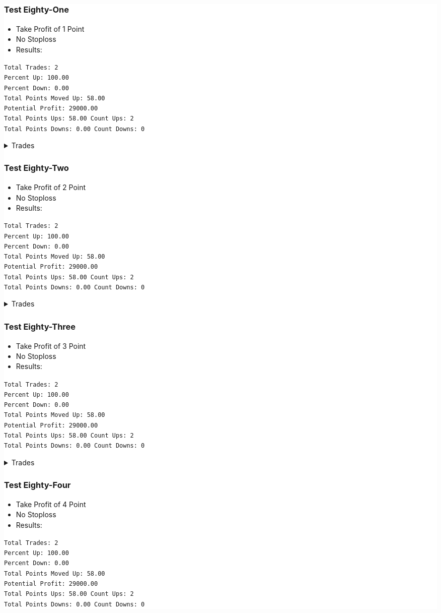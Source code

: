 ### Test Eighty-One
* Take Profit of 1 Point
* No Stoploss
* Results:
```
Total Trades: 2
Percent Up: 100.00
Percent Down: 0.00
Total Points Moved Up: 58.00
Potential Profit: 29000.00
Total Points Ups: 58.00 Count Ups: 2
Total Points Downs: 0.00 Count Downs: 0
```

<details><summary>Trades</summary></details>

### Test Eighty-Two
* Take Profit of 2 Point
* No Stoploss
* Results:
```
Total Trades: 2
Percent Up: 100.00
Percent Down: 0.00
Total Points Moved Up: 58.00
Potential Profit: 29000.00
Total Points Ups: 58.00 Count Ups: 2
Total Points Downs: 0.00 Count Downs: 0
```

<details><summary>Trades</summary></details>

### Test Eighty-Three
* Take Profit of 3 Point
* No Stoploss
* Results:
```
Total Trades: 2
Percent Up: 100.00
Percent Down: 0.00
Total Points Moved Up: 58.00
Potential Profit: 29000.00
Total Points Ups: 58.00 Count Ups: 2
Total Points Downs: 0.00 Count Downs: 0
```

<details><summary>Trades</summary></details>

### Test Eighty-Four
* Take Profit of 4 Point
* No Stoploss
* Results:
```
Total Trades: 2
Percent Up: 100.00
Percent Down: 0.00
Total Points Moved Up: 58.00
Potential Profit: 29000.00
Total Points Ups: 58.00 Count Ups: 2
Total Points Downs: 0.00 Count Downs: 0
```
